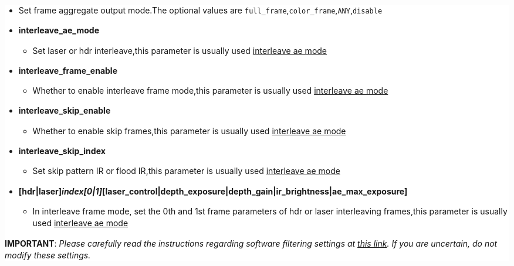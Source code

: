   * Set frame aggregate output mode.The optional values are `full_frame`,`color_frame`,`ANY`,`disable`
* **interleave_ae_mode**

  * Set laser or hdr interleave,this parameter is usually used [interleave ae mode](../orbbec_camera/examples/interleave_ae_mode/README.MD)
* **interleave_frame_enable**

  * Whether to enable interleave frame mode,this parameter is usually used [interleave ae mode](../orbbec_camera/examples/interleave_ae_mode/README.MD)
* **interleave_skip_enable**

  * Whether to enable skip frames,this parameter is usually used [interleave ae mode](../orbbec_camera/examples/interleave_ae_mode/README.MD)
* **interleave_skip_index**

  * Set skip pattern IR or flood IR,this parameter is usually used [interleave ae mode](../orbbec_camera/examples/interleave_ae_mode/README.MD)
* **[hdr|laser]_index[0|1]_[laser_control|depth_exposure|depth_gain|ir_brightness|ae_max_exposure]**

  * In interleave frame mode, set the 0th and 1st frame parameters of hdr or laser interleaving frames,this parameter is usually used [interleave ae mode](../orbbec_camera/examples/interleave_ae_mode/README.MD)

**IMPORTANT**: *Please carefully read the instructions regarding software filtering settings
at [this link](https://www.orbbec.com/docs/g330-use-depth-post-processing-blocks/). If you are uncertain, do not modify
these settings.*

